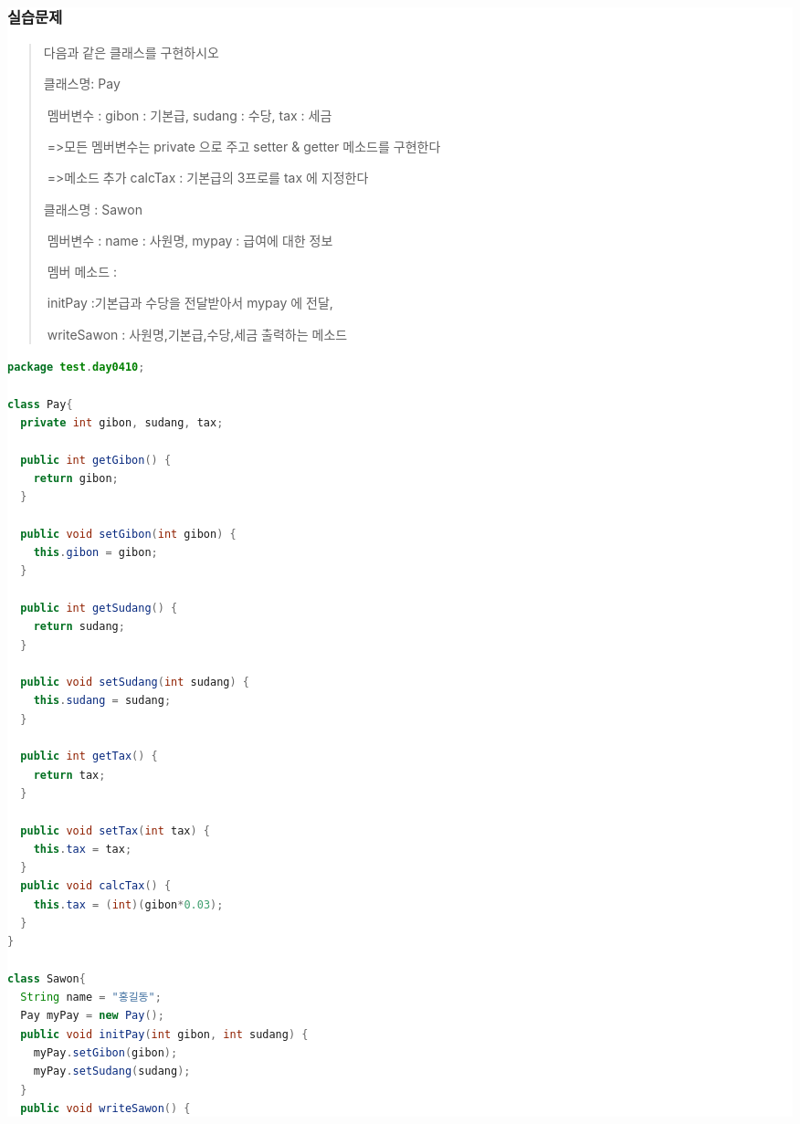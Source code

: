 ### 실습문제

> 다음과 같은 클래스를 구현하시오
>
> 클래스명: Pay
>
> ​      멤버변수 :  gibon  : 기본급, sudang : 수당, tax  : 세금
>
> ​	=>모든 멤버변수는 private 으로 주고 setter & getter 메소드를 구현한다
>
> ​	=>메소드 추가 calcTax  : 기본급의 3프로를 tax 에 지정한다 
>
> 클래스명 : Sawon
>
> ​     멤버변수  :  name  : 사원명, mypay  : 급여에 대한 정보
>
> ​     멤버 메소드 :  
>
> ​		initPay  :기본급과 수당을 전달받아서 mypay 에 전달, 
>
> ​		writeSawon : 사원명,기본급,수당,세금 출력하는 메소드

```java
package test.day0410;

class Pay{
  private int gibon, sudang, tax;

  public int getGibon() {
    return gibon;
  }

  public void setGibon(int gibon) {
    this.gibon = gibon;
  }

  public int getSudang() {
    return sudang;
  }

  public void setSudang(int sudang) {
    this.sudang = sudang;
  }

  public int getTax() {
    return tax;
  }

  public void setTax(int tax) {
    this.tax = tax;
  }
  public void calcTax() {
    this.tax = (int)(gibon*0.03);
  }
}

class Sawon{
  String name = "홍길동";
  Pay myPay = new Pay();
  public void initPay(int gibon, int sudang) {
    myPay.setGibon(gibon);
    myPay.setSudang(sudang);
  }
  public void writeSawon() {
```
